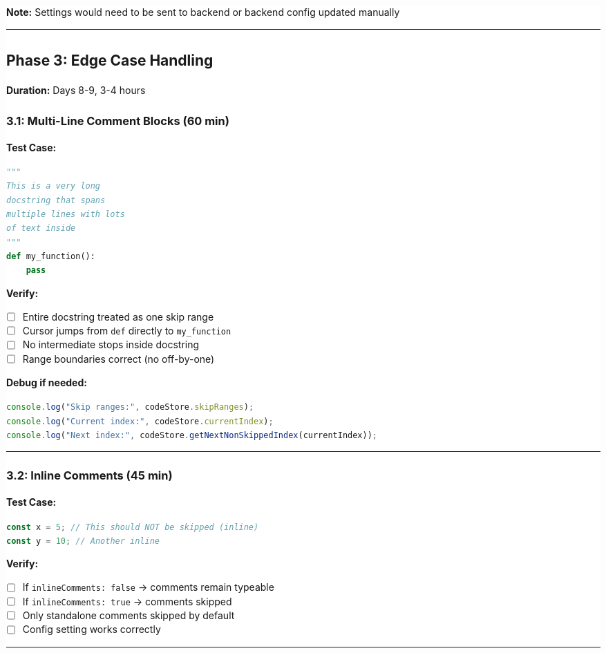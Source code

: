 ```typescript
```

**Note:** Settings would need to be sent to backend or backend config updated manually

---

## Phase 3: Edge Case Handling

**Duration:** Days 8-9, 3-4 hours

### 3.1: Multi-Line Comment Blocks (60 min)

**Test Case:**

```python
"""
This is a very long
docstring that spans
multiple lines with lots
of text inside
"""
def my_function():
    pass
```

**Verify:**

- [ ] Entire docstring treated as one skip range
- [ ] Cursor jumps from `def` directly to `my_function`
- [ ] No intermediate stops inside docstring
- [ ] Range boundaries correct (no off-by-one)

**Debug if needed:**

```typescript
console.log("Skip ranges:", codeStore.skipRanges);
console.log("Current index:", codeStore.currentIndex);
console.log("Next index:", codeStore.getNextNonSkippedIndex(currentIndex));
```

---

### 3.2: Inline Comments (45 min)

**Test Case:**

```typescript
const x = 5; // This should NOT be skipped (inline)
const y = 10; // Another inline
```

**Verify:**

- [ ] If `inlineComments: false` → comments remain typeable
- [ ] If `inlineComments: true` → comments skipped
- [ ] Only standalone comments skipped by default
- [ ] Config setting works correctly

---